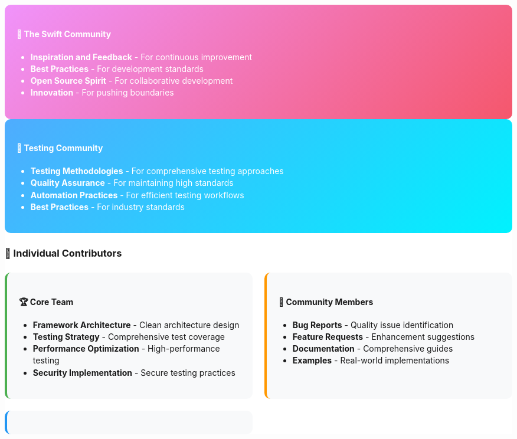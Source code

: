 </div>

<div style="background: linear-gradient(135deg, #f093fb 0%, #f5576c 100%); padding: 20px; border-radius: 10px; color: white;">

#### 🚀 **The Swift Community**
- **Inspiration and Feedback** - For continuous improvement
- **Best Practices** - For development standards
- **Open Source Spirit** - For collaborative development
- **Innovation** - For pushing boundaries

</div>

<div style="background: linear-gradient(135deg, #4facfe 0%, #00f2fe 100%); padding: 20px; border-radius: 10px; color: white;">

#### 🧪 **Testing Community**
- **Testing Methodologies** - For comprehensive testing approaches
- **Quality Assurance** - For maintaining high standards
- **Automation Practices** - For efficient testing workflows
- **Best Practices** - For industry standards

</div>

</div>

### 🌟 Individual Contributors

<div style="display: grid; grid-template-columns: repeat(auto-fit, minmax(300px, 1fr)); gap: 20px; margin: 20px 0;">

<div style="background: #f8f9fa; padding: 20px; border-radius: 10px; border-left: 4px solid #4caf50;">

#### 🏆 **Core Team**
- **Framework Architecture** - Clean architecture design
- **Testing Strategy** - Comprehensive test coverage
- **Performance Optimization** - High-performance testing
- **Security Implementation** - Secure testing practices

</div>

<div style="background: #f8f9fa; padding: 20px; border-radius: 10px; border-left: 4px solid #ff9800;">

#### 🎯 **Community Members**
- **Bug Reports** - Quality issue identification
- **Feature Requests** - Enhancement suggestions
- **Documentation** - Comprehensive guides
- **Examples** - Real-world implementations

</div>

<div style="background: #f8f9fa; padding: 20px; border-radius: 10px; border-left: 4px solid #2196f3;">
